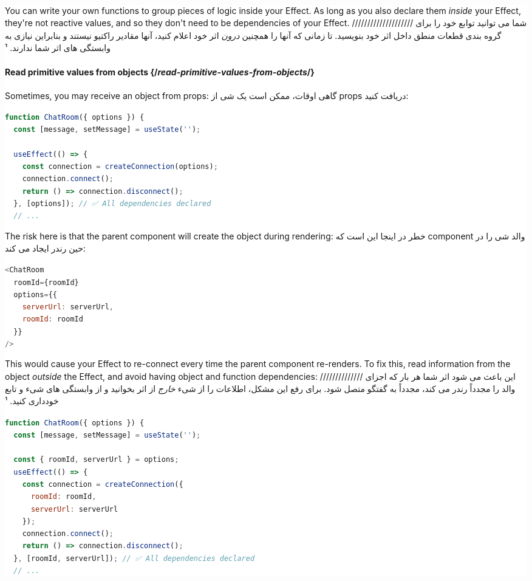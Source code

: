 You can write your own functions to group pieces of logic inside your Effect. As long as you also declare them *inside* your Effect, they're not reactive values, and so they don't need to be dependencies of your Effect.
////////////////////
شما می توانید توابع خود را برای گروه بندی قطعات منطق داخل اثر خود بنویسید. تا زمانی که آنها را همچنین *درون* اثر خود اعلام کنید، آنها مقادیر راکتیو نیستند و بنابراین نیازی به وابستگی های اثر شما ندارند. ¹

#### Read primitive values from objects {/*read-primitive-values-from-objects*/}

Sometimes, you may receive an object from props:
گاهی اوقات، ممکن است یک شی از props دریافت کنید:

```js {1,5,8}
function ChatRoom({ options }) {
  const [message, setMessage] = useState('');

  useEffect(() => {
    const connection = createConnection(options);
    connection.connect();
    return () => connection.disconnect();
  }, [options]); // ✅ All dependencies declared
  // ...
```

The risk here is that the parent component will create the object during rendering:
خطر در اینجا این است که component والد شی را در حین رندر ایجاد می کند:

```js {3-6}
<ChatRoom
  roomId={roomId}
  options={{
    serverUrl: serverUrl,
    roomId: roomId
  }}
/>
```

This would cause your Effect to re-connect every time the parent component re-renders. To fix this, read information from the object *outside* the Effect, and avoid having object and function dependencies:
//////////////
این باعث می شود اثر شما هر بار که اجزای والد را مجدداً رندر می کند، مجدداً به گفتگو متصل شود. برای رفع این مشکل، اطلاعات را از شیء *خارج* از اثر بخوانید و از وابستگی های شیء و تابع خودداری کنید. ¹

```js {4,7-8,12}
function ChatRoom({ options }) {
  const [message, setMessage] = useState('');

  const { roomId, serverUrl } = options;
  useEffect(() => {
    const connection = createConnection({
      roomId: roomId,
      serverUrl: serverUrl
    });
    connection.connect();
    return () => connection.disconnect();
  }, [roomId, serverUrl]); // ✅ All dependencies declared
  // ...
```
